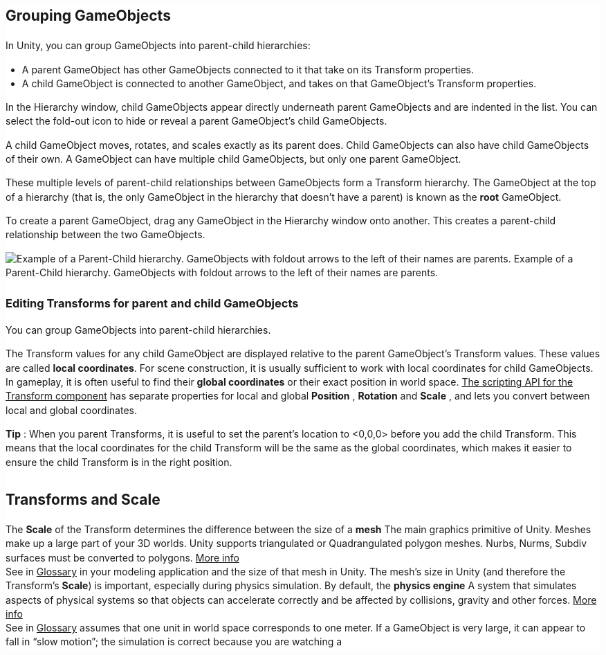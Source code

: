 ## Grouping GameObjects

In Unity, you can group GameObjects into parent-child hierarchies:

  * A parent GameObject has other GameObjects connected to it that take on its Transform properties.
  * A child GameObject is connected to another GameObject, and takes on that GameObject’s Transform properties.

In the Hierarchy window, child GameObjects appear directly underneath parent
GameObjects and are indented in the list. You can select the fold-out icon to
hide or reveal a parent GameObject’s child GameObjects.

A child GameObject moves, rotates, and scales exactly as its parent does.
Child GameObjects can also have child GameObjects of their own. A GameObject
can have multiple child GameObjects, but only one parent GameObject.

These multiple levels of parent-child relationships between GameObjects form a
Transform hierarchy. The GameObject at the top of a hierarchy (that is, the
only GameObject in the hierarchy that doesn’t have a parent) is known as the
**root** GameObject.

To create a parent GameObject, drag any GameObject in the Hierarchy window
onto another. This creates a parent-child relationship between the two
GameObjects.

![Example of a Parent-Child hierarchy. GameObjects with foldout arrows to the
left of their names are parents.](../uploads/Main/ParentingExample.png)
Example of a Parent-Child hierarchy. GameObjects with foldout arrows to the
left of their names are parents.

### Editing Transforms for parent and child GameObjects

You can group GameObjects into parent-child hierarchies.

The Transform values for any child GameObject are displayed relative to the
parent GameObject’s Transform values. These values are called **local
coordinates**. For scene construction, it is usually sufficient to work with
local coordinates for child GameObjects. In gameplay, it is often useful to
find their **global coordinates** or their exact position in world space. [The
scripting API for the Transform
component](https://docs.unity3d.com/ScriptReference/Transform.html) has
separate properties for local and global **Position** , **Rotation** and
**Scale** , and lets you convert between local and global coordinates.

**Tip** : When you parent Transforms, it is useful to set the parent’s
location to <0,0,0> before you add the child Transform. This means that the
local coordinates for the child Transform will be the same as the global
coordinates, which makes it easier to ensure the child Transform is in the
right position.

## Transforms and Scale

The **Scale** of the Transform determines the difference between the size of a
**mesh** The main graphics primitive of Unity. Meshes make up a large part of
your 3D worlds. Unity supports triangulated or Quadrangulated polygon meshes.
Nurbs, Nurms, Subdiv surfaces must be converted to polygons. [More
info](mesh.html)  
See in [Glossary](Glossary.html#Mesh) in your modeling application and the
size of that mesh in Unity. The mesh’s size in Unity (and therefore the
Transform’s **Scale**) is important, especially during physics simulation. By
default, the **physics engine** A system that simulates aspects of physical
systems so that objects can accelerate correctly and be affected by
collisions, gravity and other forces. [More info](PhysicsSection.html)  
See in [Glossary](Glossary.html#PhysicsEngine) assumes that one unit in world
space corresponds to one meter. If a GameObject is very large, it can appear
to fall in “slow motion”; the simulation is correct because you are watching a